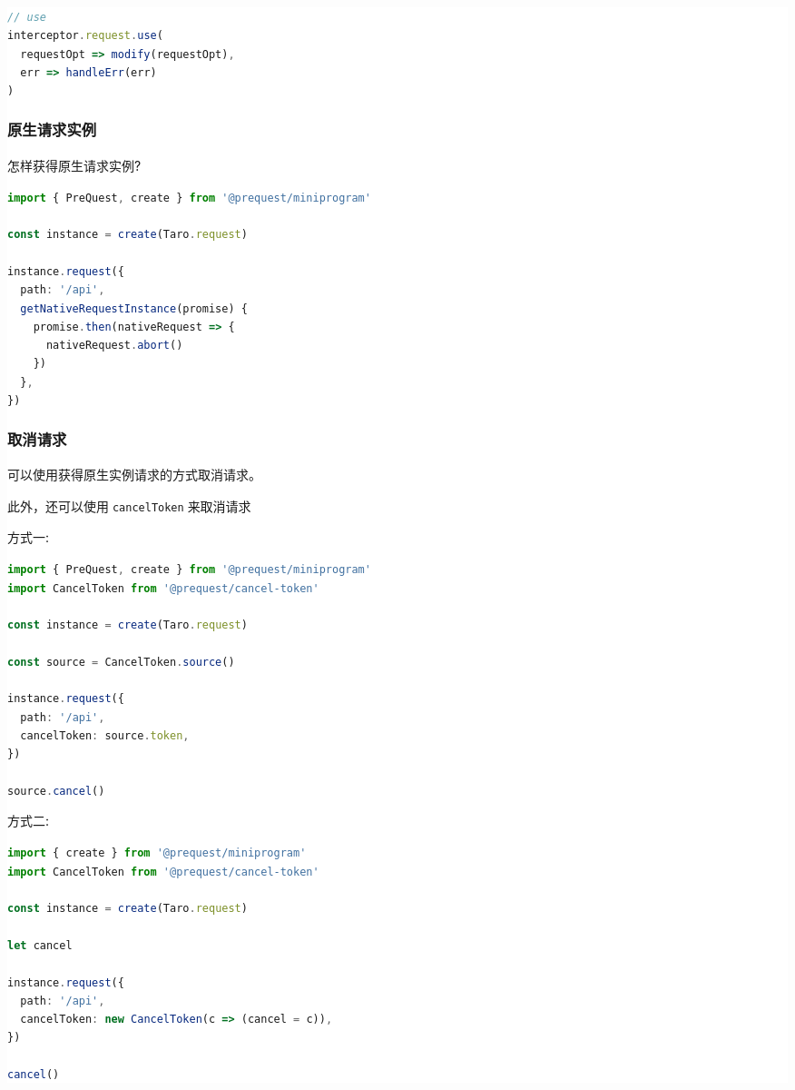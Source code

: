 ```ts
// use
interceptor.request.use(
  requestOpt => modify(requestOpt),
  err => handleErr(err)
)
```

### 原生请求实例

怎样获得原生请求实例?

```ts
import { PreQuest, create } from '@prequest/miniprogram'

const instance = create(Taro.request)

instance.request({
  path: '/api',
  getNativeRequestInstance(promise) {
    promise.then(nativeRequest => {
      nativeRequest.abort()
    })
  },
})
```

### 取消请求

可以使用获得原生实例请求的方式取消请求。

此外，还可以使用 `cancelToken` 来取消请求

方式一:

```ts
import { PreQuest, create } from '@prequest/miniprogram'
import CancelToken from '@prequest/cancel-token'

const instance = create(Taro.request)

const source = CancelToken.source()

instance.request({
  path: '/api',
  cancelToken: source.token,
})

source.cancel()
```

方式二:

```ts
import { create } from '@prequest/miniprogram'
import CancelToken from '@prequest/cancel-token'

const instance = create(Taro.request)

let cancel

instance.request({
  path: '/api',
  cancelToken: new CancelToken(c => (cancel = c)),
})

cancel()
```
